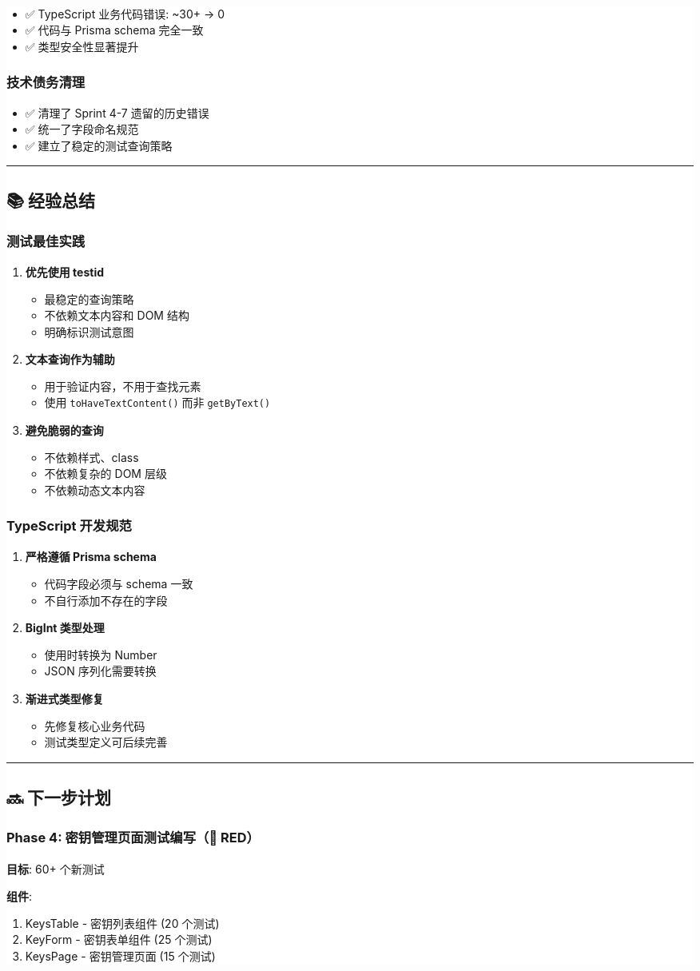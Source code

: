 - ✅ TypeScript 业务代码错误: ~30+ → 0
- ✅ 代码与 Prisma schema 完全一致
- ✅ 类型安全性显著提升

### 技术债务清理

- ✅ 清理了 Sprint 4-7 遗留的历史错误
- ✅ 统一了字段命名规范
- ✅ 建立了稳定的测试查询策略

---

## 📚 经验总结

### 测试最佳实践

1. **优先使用 testid**
   - 最稳定的查询策略
   - 不依赖文本内容和 DOM 结构
   - 明确标识测试意图

2. **文本查询作为辅助**
   - 用于验证内容，不用于查找元素
   - 使用 `toHaveTextContent()` 而非 `getByText()`

3. **避免脆弱的查询**
   - 不依赖样式、class
   - 不依赖复杂的 DOM 层级
   - 不依赖动态文本内容

### TypeScript 开发规范

1. **严格遵循 Prisma schema**
   - 代码字段必须与 schema 一致
   - 不自行添加不存在的字段

2. **BigInt 类型处理**
   - 使用时转换为 Number
   - JSON 序列化需要转换

3. **渐进式类型修复**
   - 先修复核心业务代码
   - 测试类型定义可后续完善

---

## 🔜 下一步计划

### Phase 4: 密钥管理页面测试编写（🔴 RED）

**目标**: 60+ 个新测试

**组件**:
1. KeysTable - 密钥列表组件 (20 个测试)
2. KeyForm - 密钥表单组件 (25 个测试)
3. KeysPage - 密钥管理页面 (15 个测试)
